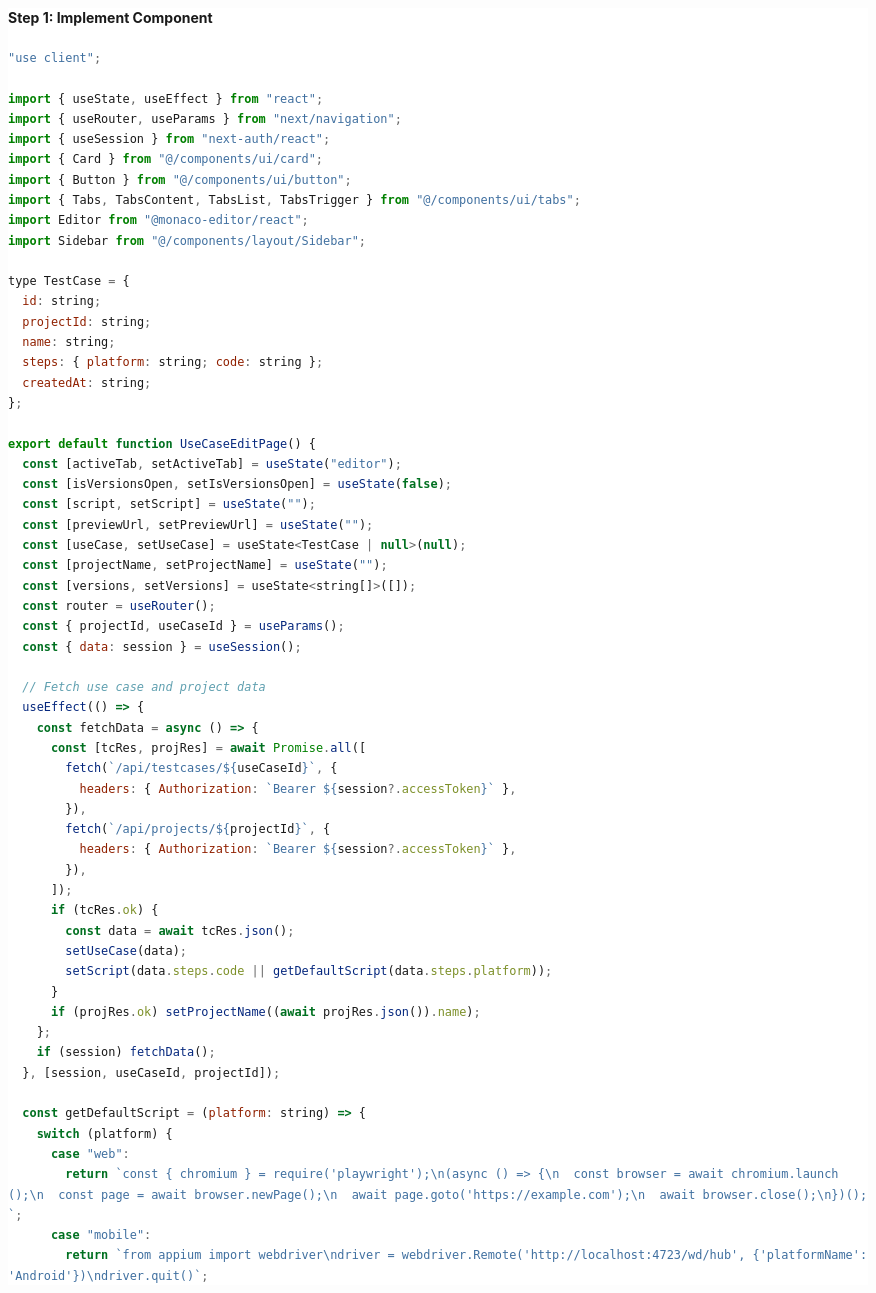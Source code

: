 #### Step 1: Implement Component
```jsx
"use client";

import { useState, useEffect } from "react";
import { useRouter, useParams } from "next/navigation";
import { useSession } from "next-auth/react";
import { Card } from "@/components/ui/card";
import { Button } from "@/components/ui/button";
import { Tabs, TabsContent, TabsList, TabsTrigger } from "@/components/ui/tabs";
import Editor from "@monaco-editor/react";
import Sidebar from "@/components/layout/Sidebar";

type TestCase = {
  id: string;
  projectId: string;
  name: string;
  steps: { platform: string; code: string };
  createdAt: string;
};

export default function UseCaseEditPage() {
  const [activeTab, setActiveTab] = useState("editor");
  const [isVersionsOpen, setIsVersionsOpen] = useState(false);
  const [script, setScript] = useState("");
  const [previewUrl, setPreviewUrl] = useState("");
  const [useCase, setUseCase] = useState<TestCase | null>(null);
  const [projectName, setProjectName] = useState("");
  const [versions, setVersions] = useState<string[]>([]);
  const router = useRouter();
  const { projectId, useCaseId } = useParams();
  const { data: session } = useSession();

  // Fetch use case and project data
  useEffect(() => {
    const fetchData = async () => {
      const [tcRes, projRes] = await Promise.all([
        fetch(`/api/testcases/${useCaseId}`, {
          headers: { Authorization: `Bearer ${session?.accessToken}` },
        }),
        fetch(`/api/projects/${projectId}`, {
          headers: { Authorization: `Bearer ${session?.accessToken}` },
        }),
      ]);
      if (tcRes.ok) {
        const data = await tcRes.json();
        setUseCase(data);
        setScript(data.steps.code || getDefaultScript(data.steps.platform));
      }
      if (projRes.ok) setProjectName((await projRes.json()).name);
    };
    if (session) fetchData();
  }, [session, useCaseId, projectId]);

  const getDefaultScript = (platform: string) => {
    switch (platform) {
      case "web":
        return `const { chromium } = require('playwright');\n(async () => {\n  const browser = await chromium.launch();\n  const page = await browser.newPage();\n  await page.goto('https://example.com');\n  await browser.close();\n})();`;
      case "mobile":
        return `from appium import webdriver\ndriver = webdriver.Remote('http://localhost:4723/wd/hub', {'platformName': 'Android'})\ndriver.quit()`;
```